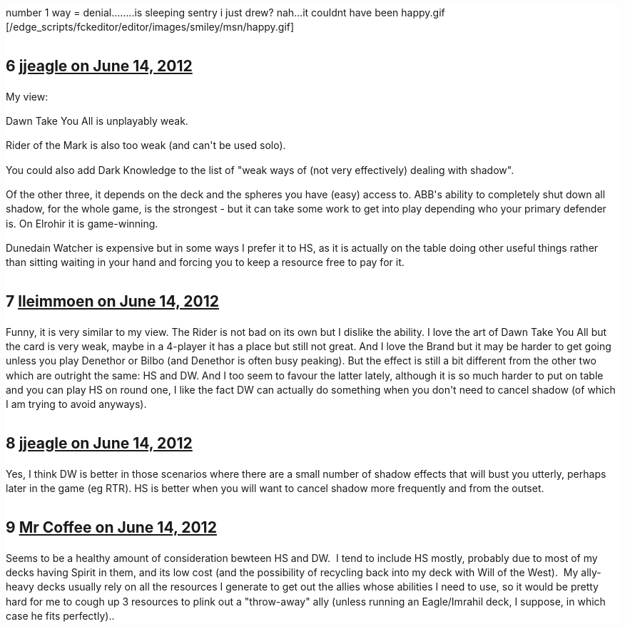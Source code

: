 number 1 way = denial……..is sleeping sentry i just drew? nah…it couldnt have been happy.gif [/edge_scripts/fckeditor/editor/images/smiley/msn/happy.gif]

## 6 [jjeagle on June 14, 2012](https://community.fantasyflightgames.com/topic/65979-your-favourite-way-of-dealing-with-shadow/?do=findComment&comment=644583)

My view:

Dawn Take You All is unplayably weak.

Rider of the Mark is also too weak (and can't be used solo).

You could also add Dark Knowledge to the list of "weak ways of (not very effectively) dealing with shadow".

Of the other three, it depends on the deck and the spheres you have (easy) access to. ABB's ability to completely shut down all shadow, for the whole game, is the strongest - but it can take some work to get into play depending who your primary defender is. On Elrohir it is game-winning.

Dunedain Watcher is expensive but in some ways I prefer it to HS, as it is actually on the table doing other useful things rather than sitting waiting in your hand and forcing you to keep a resource free to pay for it.

## 7 [lleimmoen on June 14, 2012](https://community.fantasyflightgames.com/topic/65979-your-favourite-way-of-dealing-with-shadow/?do=findComment&comment=644614)

Funny, it is very similar to my view. The Rider is not bad on its own but I dislike the ability. I love the art of Dawn Take You All but the card is very weak, maybe in a 4-player it has a place but still not great. And I love the Brand but it may be harder to get going unless you play Denethor or Bilbo (and Denethor is often busy peaking). But the effect is still a bit different from the other two which are outright the same: HS and DW. And I too seem to favour the latter lately, although it is so much harder to put on table and you can play HS on round one, I like the fact DW can actually do something when you don't need to cancel shadow (of which I am trying to avoid anyways).

## 8 [jjeagle on June 14, 2012](https://community.fantasyflightgames.com/topic/65979-your-favourite-way-of-dealing-with-shadow/?do=findComment&comment=644616)

Yes, I think DW is better in those scenarios where there are a small number of shadow effects that will bust you utterly, perhaps later in the game (eg RTR). HS is better when you will want to cancel shadow more frequently and from the outset.

## 9 [Mr Coffee on June 14, 2012](https://community.fantasyflightgames.com/topic/65979-your-favourite-way-of-dealing-with-shadow/?do=findComment&comment=644626)

Seems to be a healthy amount of consideration bewteen HS and DW.  I tend to include HS mostly, probably due to most of my decks having Spirit in them, and its low cost (and the possibility of recycling back into my deck with Will of the West).  My ally-heavy decks usually rely on all the resources I generate to get out the allies whose abilities I need to use, so it would be pretty hard for me to cough up 3 resources to plink out a "throw-away" ally (unless running an Eagle/Imrahil deck, I suppose, in which case he fits perfectly)..
